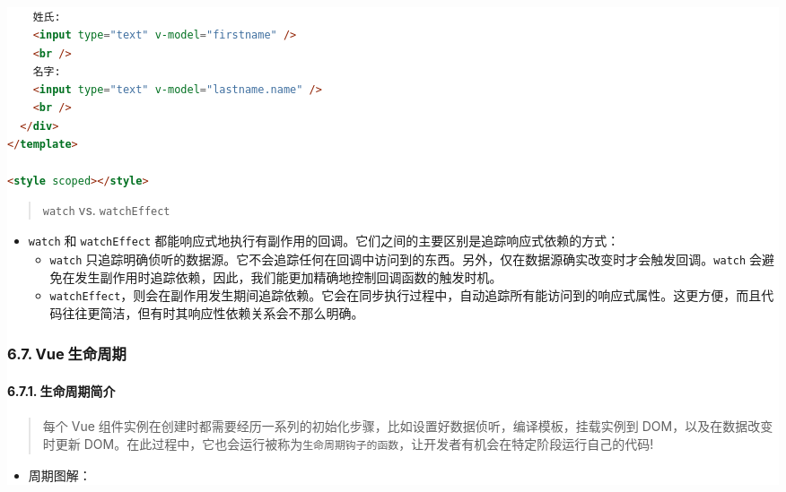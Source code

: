 ```html
    姓氏:
    <input type="text" v-model="firstname" />
    <br />
    名字:
    <input type="text" v-model="lastname.name" />
    <br />
  </div>
</template>

<style scoped></style>
```

> `watch` vs. `watchEffect`

- `watch` 和 `watchEffect` 都能响应式地执行有副作用的回调。它们之间的主要区别是追踪响应式依赖的方式：
  - `watch` 只追踪明确侦听的数据源。它不会追踪任何在回调中访问到的东西。另外，仅在数据源确实改变时才会触发回调。`watch` 会避免在发生副作用时追踪依赖，因此，我们能更加精确地控制回调函数的触发时机。
  - `watchEffect`，则会在副作用发生期间追踪依赖。它会在同步执行过程中，自动追踪所有能访问到的响应式属性。这更方便，而且代码往往更简洁，但有时其响应性依赖关系会不那么明确。

### 6.7. Vue 生命周期

#### 6.7.1. 生命周期简介

> 每个 Vue 组件实例在创建时都需要经历一系列的初始化步骤，比如设置好数据侦听，编译模板，挂载实例到 DOM，以及在数据改变时更新 DOM。在此过程中，它也会运行被称为`生命周期钩子的函数`，让开发者有机会在特定阶段运行自己的代码!

- 周期图解：
